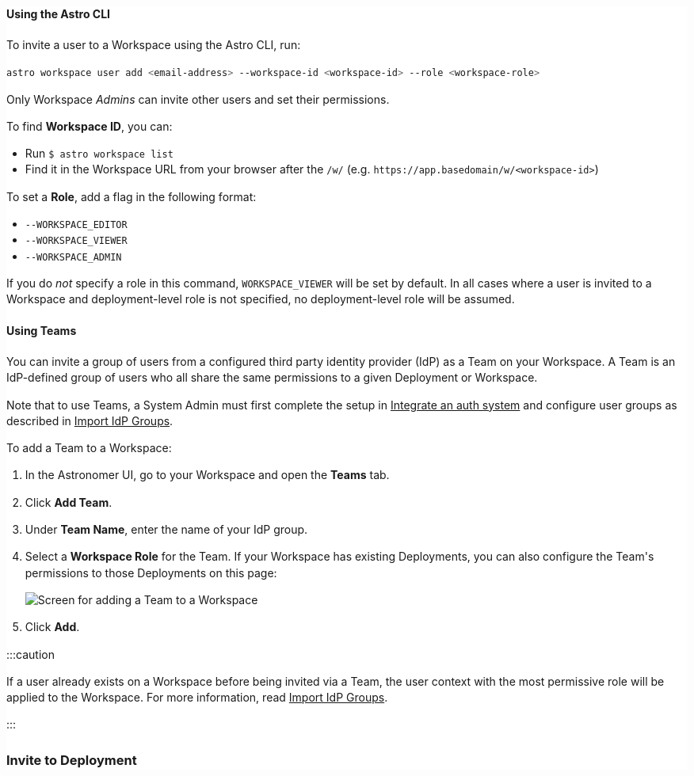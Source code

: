 #### Using the Astro CLI

To invite a user to a Workspace using the Astro CLI, run:

```bash
astro workspace user add <email-address> --workspace-id <workspace-id> --role <workspace-role>
```

Only Workspace _Admins_ can invite other users and set their permissions.

To find **Workspace ID**, you can:

- Run `$ astro workspace list`
- Find it in the Workspace URL from your browser after the `/w/` (e.g. `https://app.basedomain/w/<workspace-id>`)

To set a **Role**, add a flag in the following format:

- `--WORKSPACE_EDITOR`
- `--WORKSPACE_VIEWER`
- `--WORKSPACE_ADMIN`

If you do _not_ specify a role in this command, `WORKSPACE_VIEWER` will be set by default. In all cases where a user is invited to a Workspace and deployment-level role is not specified, no deployment-level role will be assumed.

#### Using Teams

You can invite a group of users from a configured third party identity provider (IdP) as a Team on your Workspace. A Team is an IdP-defined group of users who all share the same permissions to a given Deployment or Workspace.

Note that to use Teams, a System Admin must first complete the setup in [Integrate an auth system](integrate-auth-system.md) and configure user groups as described in [Import IdP Groups](import-idp-groups.md).

To add a Team to a Workspace:

1. In the Astronomer UI, go to your Workspace and open the **Teams** tab.
2. Click **Add Team**.
3. Under **Team Name**, enter the name of your IdP group.
4. Select a **Workspace Role** for the Team. If your Workspace has existing Deployments, you can also configure the Team's permissions to those Deployments on this page:

    ![Screen for adding a Team to a Workspace](/img/software/add-team-workspace.png)

5. Click **Add**.

:::caution

If a user already exists on a Workspace before being invited via a Team, the user context with the most permissive role will be applied to the Workspace. For more information, read [Import IdP Groups](import-idp-groups.md).

:::

### Invite to Deployment
